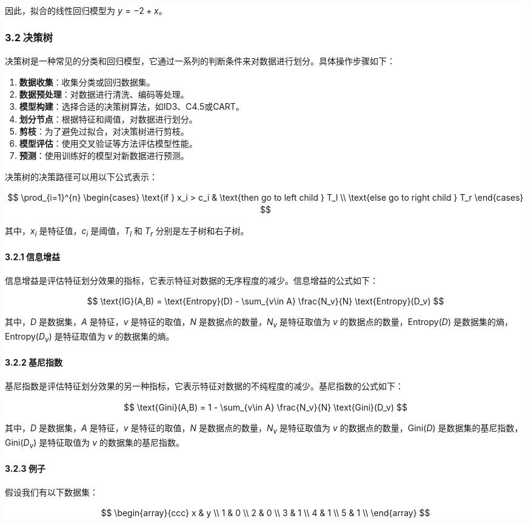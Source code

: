 因此，拟合的线性回归模型为 $y = -2 + x$。

### 3.2 决策树

决策树是一种常见的分类和回归模型，它通过一系列的判断条件来对数据进行划分。具体操作步骤如下：

1. **数据收集**：收集分类或回归数据集。
2. **数据预处理**：对数据进行清洗、编码等处理。
3. **模型构建**：选择合适的决策树算法，如ID3、C4.5或CART。
4. **划分节点**：根据特征和阈值，对数据进行划分。
5. **剪枝**：为了避免过拟合，对决策树进行剪枝。
6. **模型评估**：使用交叉验证等方法评估模型性能。
7. **预测**：使用训练好的模型对新数据进行预测。

决策树的决策路径可以用以下公式表示：

$$
\prod_{i=1}^{n} \begin{cases}
\text{if } x_i > c_i & \text{then go to left child } T_l \\
\text{else go to right child } T_r
\end{cases}
$$

其中，$x_i$ 是特征值，$c_i$ 是阈值，$T_l$ 和 $T_r$ 分别是左子树和右子树。

#### 3.2.1 信息增益

信息增益是评估特征划分效果的指标，它表示特征对数据的无序程度的减少。信息增益的公式如下：

$$
\text{IG}(A,B) = \text{Entropy}(D) - \sum_{v\in A} \frac{N_v}{N} \text{Entropy}(D_v)
$$

其中，$D$ 是数据集，$A$ 是特征，$v$ 是特征的取值，$N$ 是数据点的数量，$N_v$ 是特征取值为 $v$ 的数据点的数量，$\text{Entropy}(D)$ 是数据集的熵，$\text{Entropy}(D_v)$ 是特征取值为 $v$ 的数据集的熵。

#### 3.2.2 基尼指数

基尼指数是评估特征划分效果的另一种指标，它表示特征对数据的不纯程度的减少。基尼指数的公式如下：

$$
\text{Gini}(A,B) = 1 - \sum_{v\in A} \frac{N_v}{N} \text{Gini}(D_v)
$$

其中，$D$ 是数据集，$A$ 是特征，$v$ 是特征的取值，$N$ 是数据点的数量，$N_v$ 是特征取值为 $v$ 的数据点的数量，$\text{Gini}(D)$ 是数据集的基尼指数，$\text{Gini}(D_v)$ 是特征取值为 $v$ 的数据集的基尼指数。

#### 3.2.3 例子

假设我们有以下数据集：

$$
\begin{array}{ccc}
x & y \\
1 & 0 \\
2 & 0 \\
3 & 1 \\
4 & 1 \\
5 & 1 \\
\end{array}
$$
